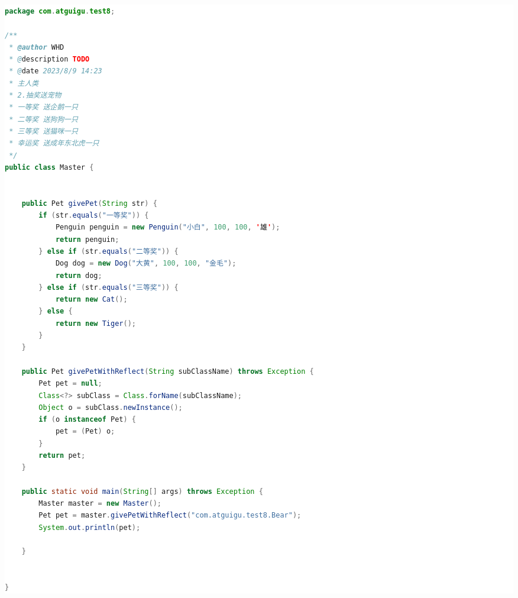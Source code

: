 ```java
package com.atguigu.test8;

/**
 * @author WHD
 * @description TODO
 * @date 2023/8/9 14:23
 * 主人类
 * 2.抽奖送宠物
 * 一等奖 送企鹅一只
 * 二等奖 送狗狗一只
 * 三等奖 送猫咪一只
 * 幸运奖 送成年东北虎一只
 */
public class Master {


    public Pet givePet(String str) {
        if (str.equals("一等奖")) {
            Penguin penguin = new Penguin("小白", 100, 100, '雄');
            return penguin;
        } else if (str.equals("二等奖")) {
            Dog dog = new Dog("大黄", 100, 100, "金毛");
            return dog;
        } else if (str.equals("三等奖")) {
            return new Cat();
        } else {
            return new Tiger();
        }
    }

    public Pet givePetWithReflect(String subClassName) throws Exception {
        Pet pet = null;
        Class<?> subClass = Class.forName(subClassName);
        Object o = subClass.newInstance();
        if (o instanceof Pet) {
            pet = (Pet) o;
        }
        return pet;
    }

    public static void main(String[] args) throws Exception {
        Master master = new Master();
        Pet pet = master.givePetWithReflect("com.atguigu.test8.Bear");
        System.out.println(pet);

    }


}

```
